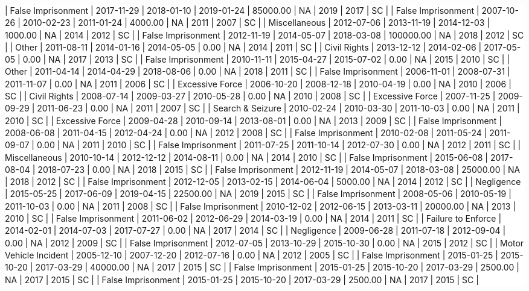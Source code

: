 | False Imprisonment        | 2017-11-29    | 2018-01-10 | 2019-01-24  |       85000.00 | NA                                                  |          2019 |          2017 | SC    |
| False Imprisonment        | 2007-10-26    | 2010-02-23 | 2011-01-24  |        4000.00 | NA                                                  |          2011 |          2007 | SC    |
| Miscellaneous             | 2012-07-06    | 2013-11-19 | 2014-12-03  |        1000.00 | NA                                                  |          2014 |          2012 | SC    |
| False Imprisonment        | 2012-11-19    | 2014-05-07 | 2018-03-08  |      100000.00 | NA                                                  |          2018 |          2012 | SC    |
| Other                     | 2011-08-11    | 2014-01-16 | 2014-05-05  |           0.00 | NA                                                  |          2014 |          2011 | SC    |
| Civil Rights              | 2013-12-12    | 2014-02-06 | 2017-05-05  |           0.00 | NA                                                  |          2017 |          2013 | SC    |
| False Imprisonment        | 2010-11-11    | 2015-04-27 | 2015-07-02  |           0.00 | NA                                                  |          2015 |          2010 | SC    |
| Other                     | 2011-04-14    | 2014-04-29 | 2018-08-06  |           0.00 | NA                                                  |          2018 |          2011 | SC    |
| False Imprisonment        | 2006-11-01    | 2008-07-31 | 2011-11-07  |           0.00 | NA                                                  |          2011 |          2006 | SC    |
| Excessive Force           | 2006-10-20    | 2008-12-18 | 2010-04-19  |           0.00 | NA                                                  |          2010 |          2006 | SC    |
| Civil Rights              | 2008-07-14    | 2009-03-27 | 2010-05-28  |           0.00 | NA                                                  |          2010 |          2008 | SC    |
| Excessive Force           | 2007-11-25    | 2009-09-29 | 2011-06-23  |           0.00 | NA                                                  |          2011 |          2007 | SC    |
| Search & Seizure          | 2010-02-24    | 2010-03-30 | 2011-10-03  |           0.00 | NA                                                  |          2011 |          2010 | SC    |
| Excessive Force           | 2009-04-28    | 2010-09-14 | 2013-08-01  |           0.00 | NA                                                  |          2013 |          2009 | SC    |
| False Imprisonment        | 2008-06-08    | 2011-04-15 | 2012-04-24  |           0.00 | NA                                                  |          2012 |          2008 | SC    |
| False Imprisonment        | 2010-02-08    | 2011-05-24 | 2011-09-07  |           0.00 | NA                                                  |          2011 |          2010 | SC    |
| False Imprisonment        | 2011-07-25    | 2011-10-14 | 2012-07-30  |           0.00 | NA                                                  |          2012 |          2011 | SC    |
| Miscellaneous             | 2010-10-14    | 2012-12-12 | 2014-08-11  |           0.00 | NA                                                  |          2014 |          2010 | SC    |
| False Imprisonment        | 2015-06-08    | 2017-08-04 | 2018-07-23  |           0.00 | NA                                                  |          2018 |          2015 | SC    |
| False Imprisonment        | 2012-11-19    | 2014-05-07 | 2018-03-08  |       25000.00 | NA                                                  |          2018 |          2012 | SC    |
| False Imprisonment        | 2012-12-05    | 2013-02-15 | 2014-06-04  |        5000.00 | NA                                                  |          2014 |          2012 | SC    |
| Negligence                | 2015-05-25    | 2017-06-09 | 2019-04-15  |       22500.00 | NA                                                  |          2019 |          2015 | SC    |
| False Imprisonment        | 2008-05-06    | 2010-05-19 | 2011-10-03  |           0.00 | NA                                                  |          2011 |          2008 | SC    |
| False Imprisonment        | 2010-12-02    | 2012-06-15 | 2013-03-11  |       20000.00 | NA                                                  |          2013 |          2010 | SC    |
| False Imprisonment        | 2011-06-02    | 2012-06-29 | 2014-03-19  |           0.00 | NA                                                  |          2014 |          2011 | SC    |
| Failure to Enforce        | 2014-02-01    | 2014-07-03 | 2017-07-27  |           0.00 | NA                                                  |          2017 |          2014 | SC    |
| Negligence                | 2009-06-28    | 2011-07-18 | 2012-09-04  |           0.00 | NA                                                  |          2012 |          2009 | SC    |
| False Imprisonment        | 2012-07-05    | 2013-10-29 | 2015-10-30  |           0.00 | NA                                                  |          2015 |          2012 | SC    |
| Motor Vehicle Incident    | 2005-12-10    | 2007-12-20 | 2012-07-16  |           0.00 | NA                                                  |          2012 |          2005 | SC    |
| False Imprisonment        | 2015-01-25    | 2015-10-20 | 2017-03-29  |       40000.00 | NA                                                  |          2017 |          2015 | SC    |
| False Imprisonment        | 2015-01-25    | 2015-10-20 | 2017-03-29  |        2500.00 | NA                                                  |          2017 |          2015 | SC    |
| False Imprisonment        | 2015-01-25    | 2015-10-20 | 2017-03-29  |        2500.00 | NA                                                  |          2017 |          2015 | SC    |